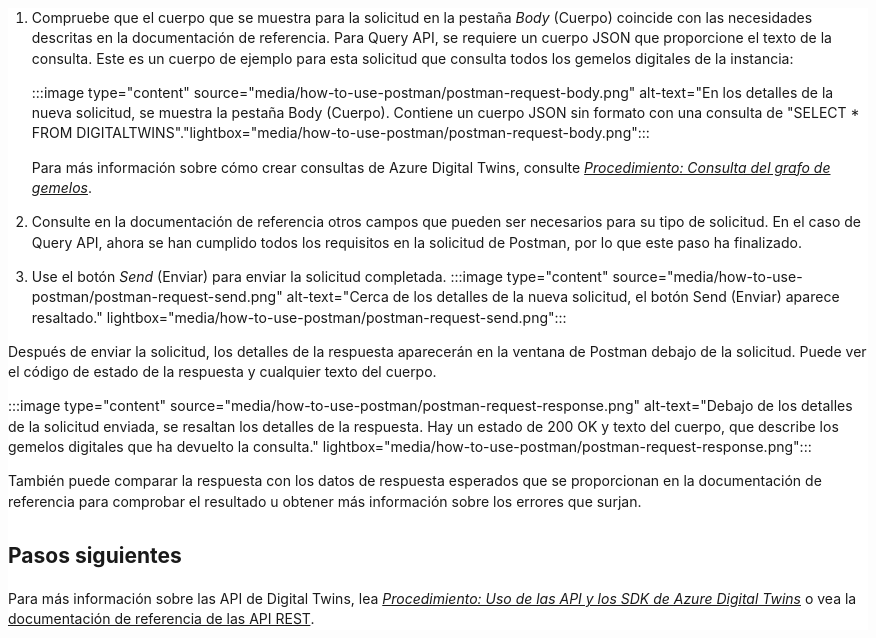 1. Compruebe que el cuerpo que se muestra para la solicitud en la pestaña *Body* (Cuerpo) coincide con las necesidades descritas en la documentación de referencia. Para Query API, se requiere un cuerpo JSON que proporcione el texto de la consulta. Este es un cuerpo de ejemplo para esta solicitud que consulta todos los gemelos digitales de la instancia:

   :::image type="content" source="media/how-to-use-postman/postman-request-body.png" alt-text="En los detalles de la nueva solicitud, se muestra la pestaña Body (Cuerpo). Contiene un cuerpo JSON sin formato con una consulta de &quot;SELECT * FROM DIGITALTWINS&quot;."lightbox="media/how-to-use-postman/postman-request-body.png":::

   Para más información sobre cómo crear consultas de Azure Digital Twins, consulte [*Procedimiento: Consulta del grafo de gemelos*](how-to-query-graph.md).

1. Consulte en la documentación de referencia otros campos que pueden ser necesarios para su tipo de solicitud. En el caso de Query API, ahora se han cumplido todos los requisitos en la solicitud de Postman, por lo que este paso ha finalizado.
1. Use el botón *Send* (Enviar) para enviar la solicitud completada.
   :::image type="content" source="media/how-to-use-postman/postman-request-send.png" alt-text="Cerca de los detalles de la nueva solicitud, el botón Send (Enviar) aparece resaltado." lightbox="media/how-to-use-postman/postman-request-send.png":::

Después de enviar la solicitud, los detalles de la respuesta aparecerán en la ventana de Postman debajo de la solicitud. Puede ver el código de estado de la respuesta y cualquier texto del cuerpo.

:::image type="content" source="media/how-to-use-postman/postman-request-response.png" alt-text="Debajo de los detalles de la solicitud enviada, se resaltan los detalles de la respuesta. Hay un estado de 200 OK y texto del cuerpo, que describe los gemelos digitales que ha devuelto la consulta." lightbox="media/how-to-use-postman/postman-request-response.png":::

También puede comparar la respuesta con los datos de respuesta esperados que se proporcionan en la documentación de referencia para comprobar el resultado u obtener más información sobre los errores que surjan.

## <a name="next-steps"></a>Pasos siguientes

Para más información sobre las API de Digital Twins, lea [*Procedimiento: Uso de las API y los SDK de Azure Digital Twins*](how-to-use-apis-sdks.md) o vea la [documentación de referencia de las API REST](/rest/api/azure-digitaltwins/).